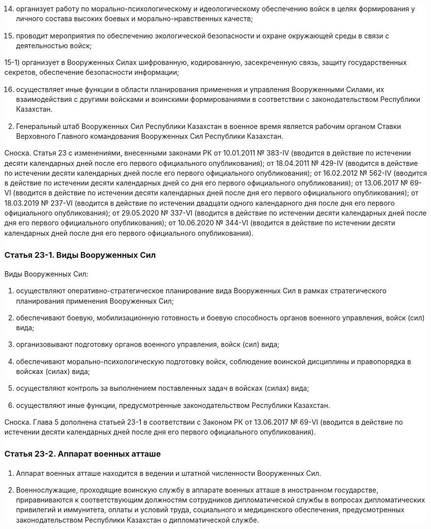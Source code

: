14) организует работу по морально-психологическому и идеологическому обеспечению войск в целях формирования у личного состава высоких боевых и морально-нравственных качеств;

15) проводит мероприятия по обеспечению экологической безопасности и охране окружающей среды в связи с деятельностью войск;

15-1) организует в Вооруженных Силах шифрованную, кодированную, засекреченную связь, защиту государственных секретов, обеспечение безопасности информации;

16) осуществляет иные функции в области планирования применения и управления Вооруженными Силами, их взаимодействия с другими войсками и воинскими формированиями в соответствии с законодательством Республики Казахстан.

2. Генеральный штаб Вооруженных Сил Республики Казахстан в военное время является рабочим органом Ставки Верховного Главного командования Вооруженных Сил Республики Казахстан.

Сноска. Статья 23 с изменениями, внесенными законами РК от 10.01.2011 № 383-IV (вводится в действие по истечении десяти календарных дней после его первого официального опубликования); от 18.04.2011 № 429-IV (вводится в действие по истечении десяти календарных дней после его первого официального опубликования); от 16.02.2012 № 562-IV (вводится в действие по истечении десяти календарных дней со дня его первого официального опубликования); от 13.06.2017 № 69-VI (вводится в действие по истечении десяти календарных дней после дня его первого официального опубликования); от 18.03.2019 № 237-VI (вводится в действие по истечении двадцати одного календарного дня после дня его первого официального опубликования); от 29.05.2020 № 337-VI (вводится в действие по истечении десяти календарных дней после дня его первого официального опубликования); от 10.06.2020 № 344-VI (вводится в действие по истечении десяти календарных дней после дня его первого официального опубликования).

### Статья 23-1. Виды Вооруженных Сил

Виды Вооруженных Сил:

1) осуществляют оперативно-стратегическое планирование вида Вооруженных Сил в рамках стратегического планирования применения Вооруженных Сил;

2) обеспечивают боевую, мобилизационную готовность и боевую способность органов военного управления, войск (сил) вида;

3) организовывают подготовку органов военного управления, войск (сил) вида;

4) обеспечивают морально-психологическую подготовку войск, соблюдение воинской дисциплины и правопорядка в войсках (силах) вида;

5) осуществляют контроль за выполнением поставленных задач в войсках (силах) вида;

6) осуществляют иные функции, предусмотренные законодательством Республики Казахстан.

Сноска. Глава 5 дополнена статьей 23-1 в соответствии с Законом РК от 13.06.2017 № 69-VI (вводится в действие по истечении десяти календарных дней после дня его первого официального опубликования).

### Статья 23-2. Аппарат военных атташе

1. Аппарат военных атташе находится в ведении и штатной численности Вооруженных Сил.

2. Военнослужащие, проходящие воинскую службу в аппарате военных атташе в иностранном государстве, приравниваются к соответствующим должностям сотрудников дипломатической службы в вопросах дипломатических привилегий и иммунитета, оплаты и условий труда, социального и медицинского обеспечения, предусмотренных законодательством Республики Казахстан о дипломатической службе.
